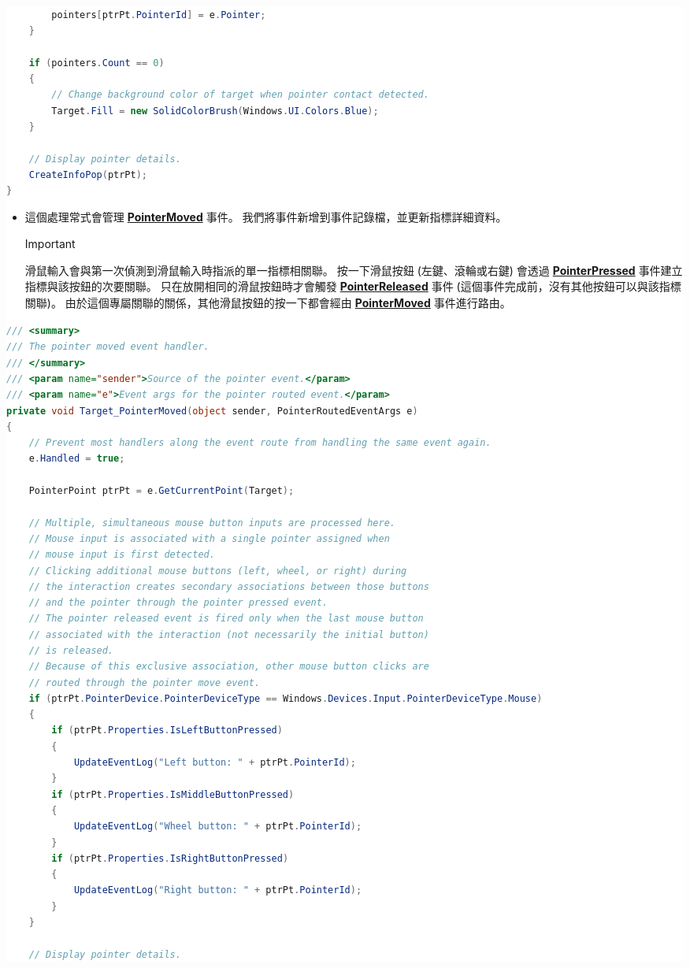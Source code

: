 ```csharp
        pointers[ptrPt.PointerId] = e.Pointer;
    }

    if (pointers.Count == 0)
    {
        // Change background color of target when pointer contact detected.
        Target.Fill = new SolidColorBrush(Windows.UI.Colors.Blue);
    }

    // Display pointer details.
    CreateInfoPop(ptrPt);
}
```

-   這個處理常式會管理 [**PointerMoved**](/uwp/api/windows.ui.xaml.uielement.pointermoved) 事件。 我們將事件新增到事件記錄檔，並更新指標詳細資料。

    > [!Important]
    > 滑鼠輸入會與第一次偵測到滑鼠輸入時指派的單一指標相關聯。 按一下滑鼠按鈕 (左鍵、滾輪或右鍵) 會透過 [**PointerPressed**](/uwp/api/windows.ui.xaml.uielement.pointerpressed) 事件建立指標與該按鈕的次要關聯。 只在放開相同的滑鼠按鈕時才會觸發 [**PointerReleased**](/uwp/api/windows.ui.xaml.uielement.pointerreleased) 事件 (這個事件完成前，沒有其他按鈕可以與該指標關聯)。 由於這個專屬關聯的關係，其他滑鼠按鈕的按一下都會經由 [**PointerMoved**](/uwp/api/windows.ui.xaml.uielement.pointermoved) 事件進行路由。     

```csharp
/// <summary>
/// The pointer moved event handler.
/// </summary>
/// <param name="sender">Source of the pointer event.</param>
/// <param name="e">Event args for the pointer routed event.</param>
private void Target_PointerMoved(object sender, PointerRoutedEventArgs e)
{
    // Prevent most handlers along the event route from handling the same event again.
    e.Handled = true;

    PointerPoint ptrPt = e.GetCurrentPoint(Target);

    // Multiple, simultaneous mouse button inputs are processed here.
    // Mouse input is associated with a single pointer assigned when 
    // mouse input is first detected. 
    // Clicking additional mouse buttons (left, wheel, or right) during 
    // the interaction creates secondary associations between those buttons 
    // and the pointer through the pointer pressed event. 
    // The pointer released event is fired only when the last mouse button 
    // associated with the interaction (not necessarily the initial button) 
    // is released. 
    // Because of this exclusive association, other mouse button clicks are 
    // routed through the pointer move event.          
    if (ptrPt.PointerDevice.PointerDeviceType == Windows.Devices.Input.PointerDeviceType.Mouse)
    {
        if (ptrPt.Properties.IsLeftButtonPressed)
        {
            UpdateEventLog("Left button: " + ptrPt.PointerId);
        }
        if (ptrPt.Properties.IsMiddleButtonPressed)
        {
            UpdateEventLog("Wheel button: " + ptrPt.PointerId);
        }
        if (ptrPt.Properties.IsRightButtonPressed)
        {
            UpdateEventLog("Right button: " + ptrPt.PointerId);
        }
    }

    // Display pointer details.
```